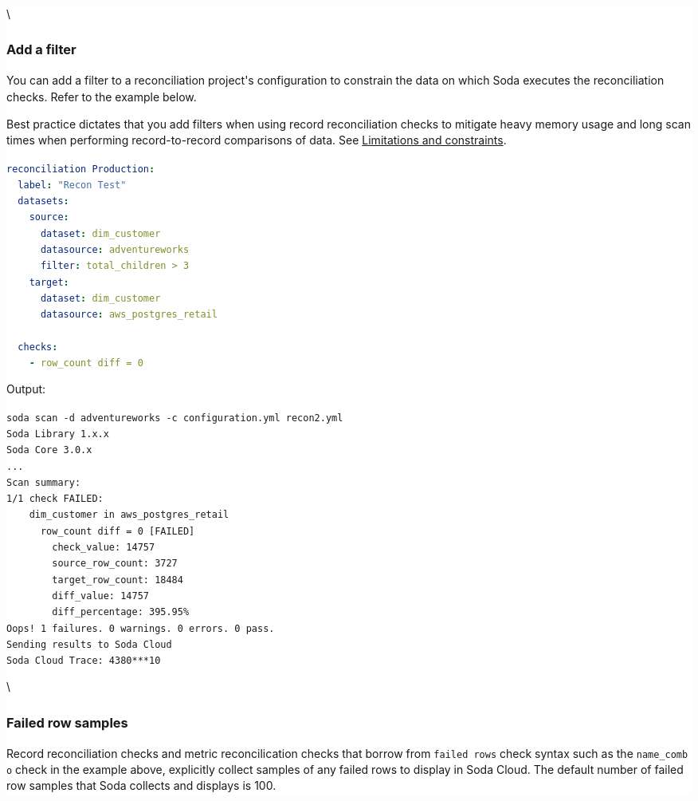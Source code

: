 \


### Add a filter

You can add a filter to a reconciliation project's configuration to constrain the data on which Soda executes the reconciliation checks. Refer to the example below.

Best practice dictates that you add filters when using record reconciliation checks to mitigate heavy memory usage and long scan times when performing record-to-record comparisons of data. See [Limitations and constraints](recon.md#limitations-and-constraints).

```yaml
reconciliation Production:
  label: "Recon Test"
  datasets:
    source:
      dataset: dim_customer
      datasource: adventureworks
      filter: total_children > 3
    target:
      dataset: dim_customer
      datasource: aws_postgres_retail

  checks:
    - row_count diff = 0
```

Output:

```shell
soda scan -d adventureworks -c configuration.yml recon2.yml
Soda Library 1.x.x
Soda Core 3.0.x
...
Scan summary:
1/1 check FAILED:
    dim_customer in aws_postgres_retail
      row_count diff = 0 [FAILED]
        check_value: 14757
        source_row_count: 3727
        target_row_count: 18484
        diff_value: 14757
        diff_percentage: 395.95%
Oops! 1 failures. 0 warnings. 0 errors. 0 pass.
Sending results to Soda Cloud
Soda Cloud Trace: 4380***10
```

\


### Failed row samples

Record reconciliation checks and metric reconcilication checks that borrow from `failed rows` check syntax such as the `name_combo` check in the example above, explicitly collect samples of any failed rows to display in Soda Cloud. The default number of failed row samples that Soda collects and displays is 100.
